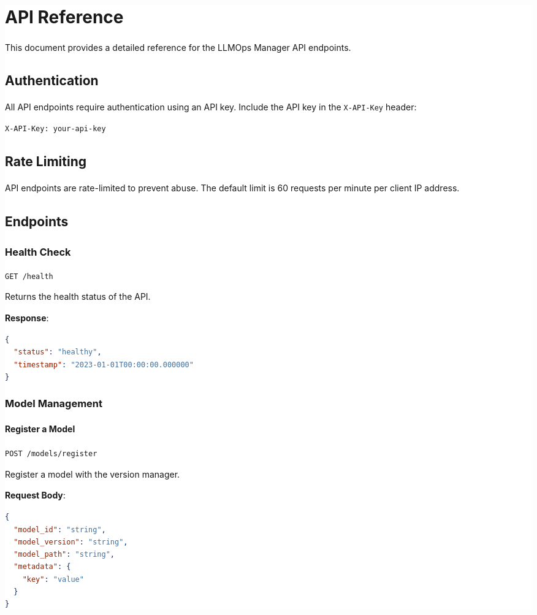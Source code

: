 # API Reference

This document provides a detailed reference for the LLMOps Manager API endpoints.

## Authentication

All API endpoints require authentication using an API key. Include the API key in the `X-API-Key` header:

```
X-API-Key: your-api-key
```

## Rate Limiting

API endpoints are rate-limited to prevent abuse. The default limit is 60 requests per minute per client IP address.

## Endpoints

### Health Check

```
GET /health
```

Returns the health status of the API.

**Response**:
```json
{
  "status": "healthy",
  "timestamp": "2023-01-01T00:00:00.000000"
}
```

### Model Management

#### Register a Model

```
POST /models/register
```

Register a model with the version manager.

**Request Body**:
```json
{
  "model_id": "string",
  "model_version": "string",
  "model_path": "string",
  "metadata": {
    "key": "value"
  }
}
```
